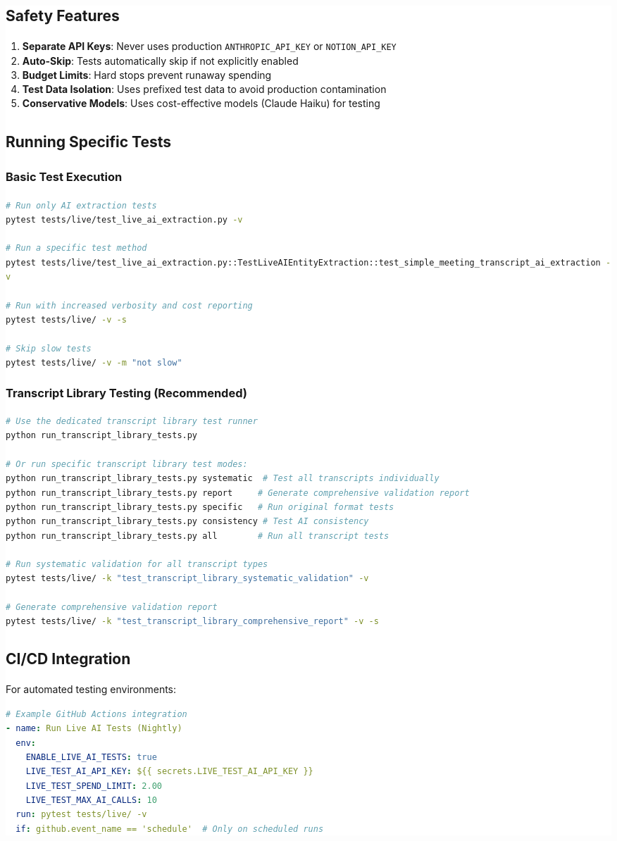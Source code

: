 ## Safety Features

1. **Separate API Keys**: Never uses production `ANTHROPIC_API_KEY` or `NOTION_API_KEY`
2. **Auto-Skip**: Tests automatically skip if not explicitly enabled
3. **Budget Limits**: Hard stops prevent runaway spending
4. **Test Data Isolation**: Uses prefixed test data to avoid production contamination
5. **Conservative Models**: Uses cost-effective models (Claude Haiku) for testing

## Running Specific Tests

### Basic Test Execution
```bash
# Run only AI extraction tests
pytest tests/live/test_live_ai_extraction.py -v

# Run a specific test method
pytest tests/live/test_live_ai_extraction.py::TestLiveAIEntityExtraction::test_simple_meeting_transcript_ai_extraction -v

# Run with increased verbosity and cost reporting
pytest tests/live/ -v -s

# Skip slow tests
pytest tests/live/ -v -m "not slow"
```

### Transcript Library Testing (Recommended)
```bash
# Use the dedicated transcript library test runner
python run_transcript_library_tests.py

# Or run specific transcript library test modes:
python run_transcript_library_tests.py systematic  # Test all transcripts individually
python run_transcript_library_tests.py report     # Generate comprehensive validation report
python run_transcript_library_tests.py specific   # Run original format tests
python run_transcript_library_tests.py consistency # Test AI consistency
python run_transcript_library_tests.py all        # Run all transcript tests

# Run systematic validation for all transcript types
pytest tests/live/ -k "test_transcript_library_systematic_validation" -v

# Generate comprehensive validation report
pytest tests/live/ -k "test_transcript_library_comprehensive_report" -v -s
```

## CI/CD Integration

For automated testing environments:

```yaml
# Example GitHub Actions integration
- name: Run Live AI Tests (Nightly)
  env:
    ENABLE_LIVE_AI_TESTS: true
    LIVE_TEST_AI_API_KEY: ${{ secrets.LIVE_TEST_AI_API_KEY }}
    LIVE_TEST_SPEND_LIMIT: 2.00
    LIVE_TEST_MAX_AI_CALLS: 10
  run: pytest tests/live/ -v
  if: github.event_name == 'schedule'  # Only on scheduled runs
```
